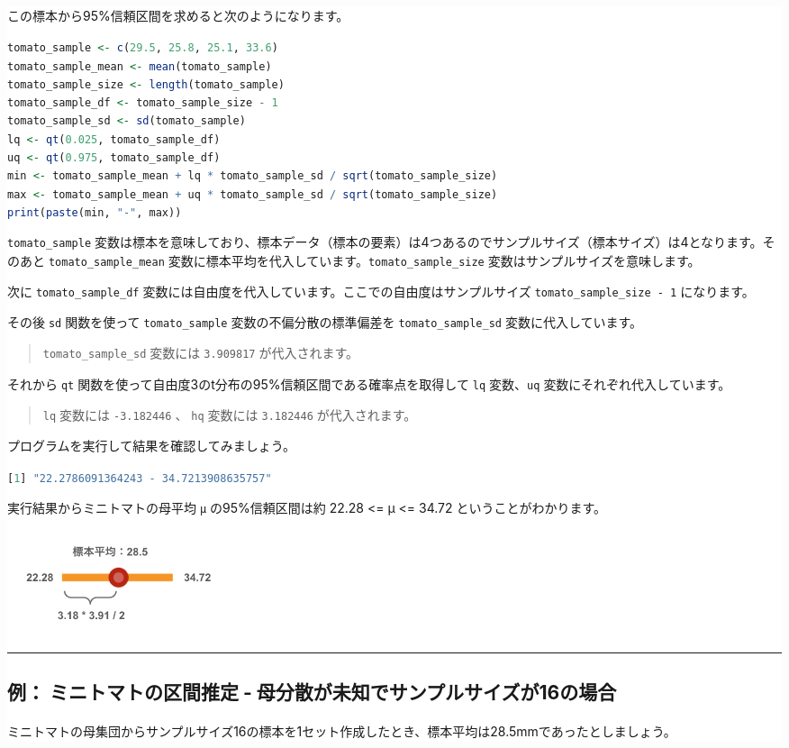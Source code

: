 この標本から95%信頼区間を求めると次のようになります。

```r
tomato_sample <- c(29.5, 25.8, 25.1, 33.6)
tomato_sample_mean <- mean(tomato_sample)
tomato_sample_size <- length(tomato_sample)
tomato_sample_df <- tomato_sample_size - 1
tomato_sample_sd <- sd(tomato_sample)
lq <- qt(0.025, tomato_sample_df)
uq <- qt(0.975, tomato_sample_df)
min <- tomato_sample_mean + lq * tomato_sample_sd / sqrt(tomato_sample_size)
max <- tomato_sample_mean + uq * tomato_sample_sd / sqrt(tomato_sample_size)
print(paste(min, "-", max))
```

`tomato_sample` 変数は標本を意味しており、標本データ（標本の要素）は4つあるのでサンプルサイズ（標本サイズ）は4となります。そのあと `tomato_sample_mean` 変数に標本平均を代入しています。`tomato_sample_size` 変数はサンプルサイズを意味します。

次に `tomato_sample_df` 変数には自由度を代入しています。ここでの自由度はサンプルサイズ `tomato_sample_size - 1` になります。

その後 `sd` 関数を使って `tomato_sample` 変数の不偏分散の標準偏差を `tomato_sample_sd` 変数に代入しています。

> `tomato_sample_sd` 変数には `3.909817` が代入されます。

それから `qt` 関数を使って自由度3のt分布の95%信頼区間である確率点を取得して `lq` 変数、`uq` 変数にそれぞれ代入しています。

> `lq` 変数には `-3.182446` 、 `hq` 変数には `3.182446` が代入されます。

プログラムを実行して結果を確認してみましょう。


```r
[1] "22.2786091364243 - 34.7213908635757"
```

実行結果からミニトマトの母平均 `μ` の95%信頼区間は約 22.28 <= μ <= 34.72 ということがわかります。

<img src="img/201.png" width="250px">

---

## 例： ミニトマトの区間推定 - 母分散が未知でサンプルサイズが16の場合

ミニトマトの母集団からサンプルサイズ16の標本を1セット作成したとき、標本平均は28.5mmであったとしましょう。
